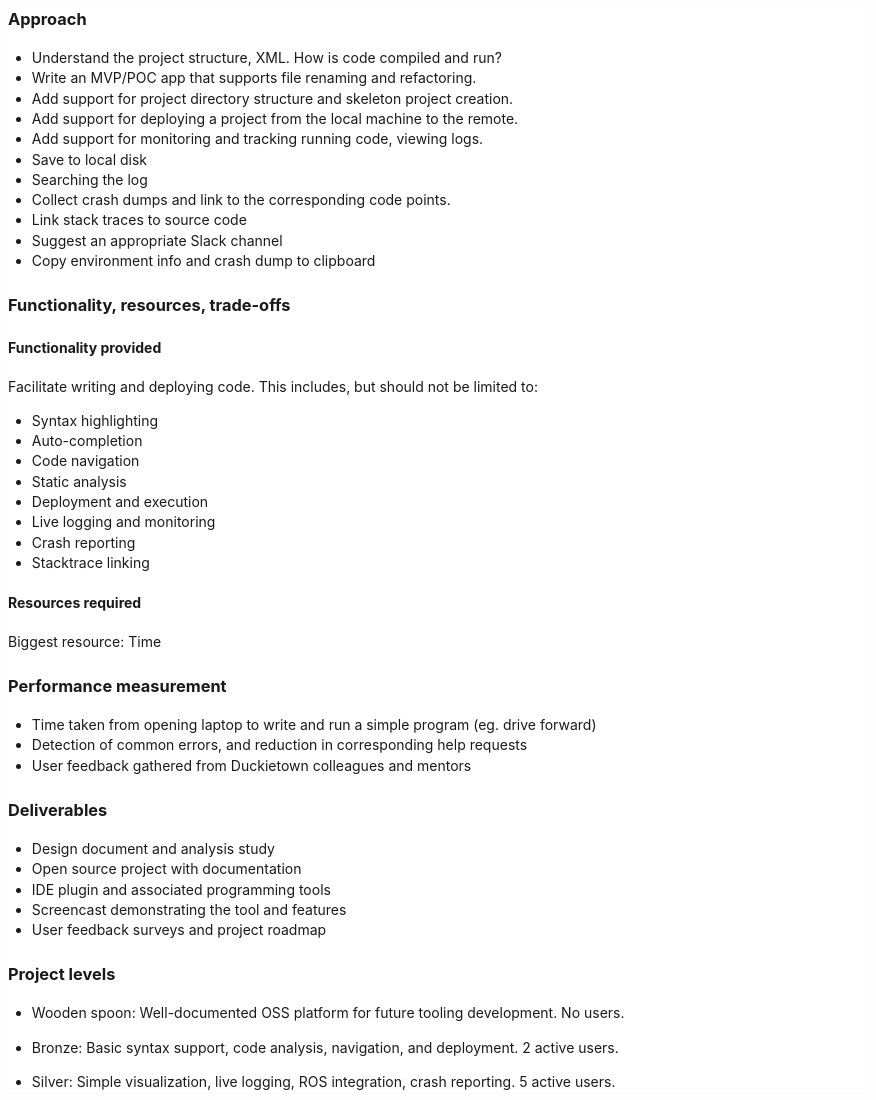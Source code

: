 ### Approach

* Understand the project structure, XML. How is code compiled and run?
* Write an MVP/POC app that supports file renaming and refactoring.
* Add support for project directory structure and skeleton project creation.
* Add support for deploying a project from the local machine to the remote.
* Add support for monitoring and tracking running code, viewing logs.
* Save to local disk
* Searching the log
* Collect crash dumps and link to the corresponding code points.
* Link stack traces to source code
* Suggest an appropriate Slack channel
* Copy environment info and crash dump to clipboard

### Functionality, resources, trade-offs

#### Functionality provided

Facilitate writing and deploying code. This includes, but should not be limited to:

* Syntax highlighting
* Auto-completion
* Code navigation
* Static analysis
* Deployment and execution
* Live logging and monitoring
* Crash reporting
* Stacktrace linking

#### Resources required

Biggest resource: Time

### Performance measurement

* Time taken from opening laptop to write and run a simple program (eg. drive forward)
* Detection of common errors, and reduction in corresponding help requests
* User feedback gathered from Duckietown colleagues and mentors

### Deliverables

* Design document and analysis study
* Open source project with documentation
* IDE plugin and associated programming tools
* Screencast demonstrating the tool and features
* User feedback surveys and project roadmap

### Project levels

* Wooden spoon: Well-documented OSS platform for future tooling development. No users.

* Bronze: Basic syntax support, code analysis, navigation, and deployment. 2 active users.

* Silver: Simple visualization, live logging, ROS integration, crash reporting. 5 active users.
